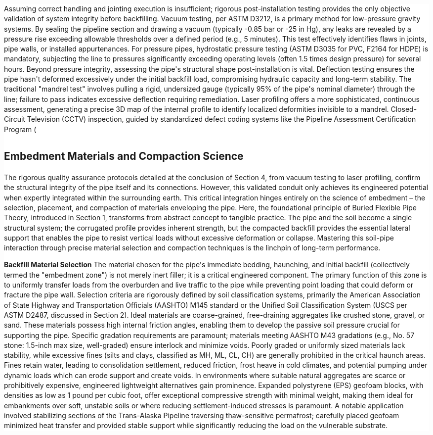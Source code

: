 Assuming correct handling and jointing execution is insufficient; rigorous post-installation testing provides the only objective validation of system integrity before backfilling. Vacuum testing, per ASTM D3212, is a primary method for low-pressure gravity systems. By sealing the pipeline section and drawing a vacuum (typically -0.85 bar or -25 in Hg), any leaks are revealed by a pressure rise exceeding allowable thresholds over a defined period (e.g., 5 minutes). This test effectively identifies flaws in joints, pipe walls, or installed appurtenances. For pressure pipes, hydrostatic pressure testing (ASTM D3035 for PVC, F2164 for HDPE) is mandatory, subjecting the line to pressures significantly exceeding operating levels (often 1.5 times design pressure) for several hours. Beyond pressure integrity, assessing the pipe's structural shape post-installation is vital. Deflection testing ensures the pipe hasn't deformed excessively under the initial backfill load, compromising hydraulic capacity and long-term stability. The traditional "mandrel test" involves pulling a rigid, undersized gauge (typically 95% of the pipe's nominal diameter) through the line; failure to pass indicates excessive deflection requiring remediation. Laser profiling offers a more sophisticated, continuous assessment, generating a precise 3D map of the internal profile to identify localized deformities invisible to a mandrel. Closed-Circuit Television (CCTV) inspection, guided by standardized defect coding systems like the Pipeline Assessment Certification Program (

## Embedment Materials and Compaction Science

The rigorous quality assurance protocols detailed at the conclusion of Section 4, from vacuum testing to laser profiling, confirm the structural integrity of the pipe itself and its connections. However, this validated conduit only achieves its engineered potential when expertly integrated within the surrounding earth. This critical integration hinges entirely on the science of embedment – the selection, placement, and compaction of materials enveloping the pipe. Here, the foundational principle of Buried Flexible Pipe Theory, introduced in Section 1, transforms from abstract concept to tangible practice. The pipe and the soil become a single structural system; the corrugated profile provides inherent strength, but the compacted backfill provides the essential lateral support that enables the pipe to resist vertical loads without excessive deformation or collapse. Mastering this soil-pipe interaction through precise material selection and compaction techniques is the linchpin of long-term performance.

**Backfill Material Selection**
The material chosen for the pipe's immediate bedding, haunching, and initial backfill (collectively termed the "embedment zone") is not merely inert filler; it is a critical engineered component. The primary function of this zone is to uniformly transfer loads from the overburden and live traffic to the pipe while preventing point loading that could deform or fracture the pipe wall. Selection criteria are rigorously defined by soil classification systems, primarily the American Association of State Highway and Transportation Officials (AASHTO) M145 standard or the Unified Soil Classification System (USCS per ASTM D2487, discussed in Section 2). Ideal materials are coarse-grained, free-draining aggregates like crushed stone, gravel, or sand. These materials possess high internal friction angles, enabling them to develop the passive soil pressure crucial for supporting the pipe. Specific gradation requirements are paramount; materials meeting AASHTO M43 gradations (e.g., No. 57 stone: 1.5-inch max size, well-graded) ensure interlock and minimize voids. Poorly graded or uniformly sized materials lack stability, while excessive fines (silts and clays, classified as MH, ML, CL, CH) are generally prohibited in the critical haunch areas. Fines retain water, leading to consolidation settlement, reduced friction, frost heave in cold climates, and potential pumping under dynamic loads which can erode support and create voids. In environments where suitable natural aggregates are scarce or prohibitively expensive, engineered lightweight alternatives gain prominence. Expanded polystyrene (EPS) geofoam blocks, with densities as low as 1 pound per cubic foot, offer exceptional compressive strength with minimal weight, making them ideal for embankments over soft, unstable soils or where reducing settlement-induced stresses is paramount. A notable application involved stabilizing sections of the Trans-Alaska Pipeline traversing thaw-sensitive permafrost; carefully placed geofoam minimized heat transfer and provided stable support while significantly reducing the load on the vulnerable substrate.
